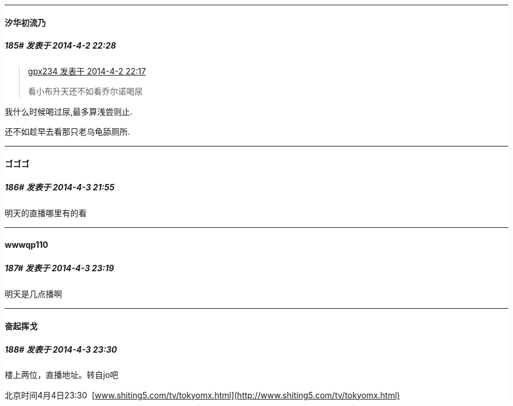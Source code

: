





-----

####  汐华初流乃  
##### 185#       发表于 2014-4-2 22:28



<blockquote><a href="httphttps://bbs.saraba1st.com/2b/forum.php?mod=redirect&amp;goto=findpost&amp;pid=24967311&amp;ptid=1005146" target="_blank">gpx234 发表于 2014-4-2 22:17</a>

看小布升天还不如看乔尔诺喝尿</blockquote>
我什么时候喝过尿,最多算浅尝则止.

还不如趁早去看那只老乌龟舔厕所.







-----

####  ゴゴゴ  
##### 186#       发表于 2014-4-3 21:55




明天的直播哪里有的看







-----

####  wwwqp110  
##### 187#       发表于 2014-4-3 23:19




明天是几点播啊







-----

####  奋起挥戈  
##### 188#       发表于 2014-4-3 23:30




楼上两位，直播地址。转自jo吧

北京时间4月4日23:30  [www.shiting5.com/tv/tokyomx.html](http://www.shiting5.com/tv/tokyomx.html)
